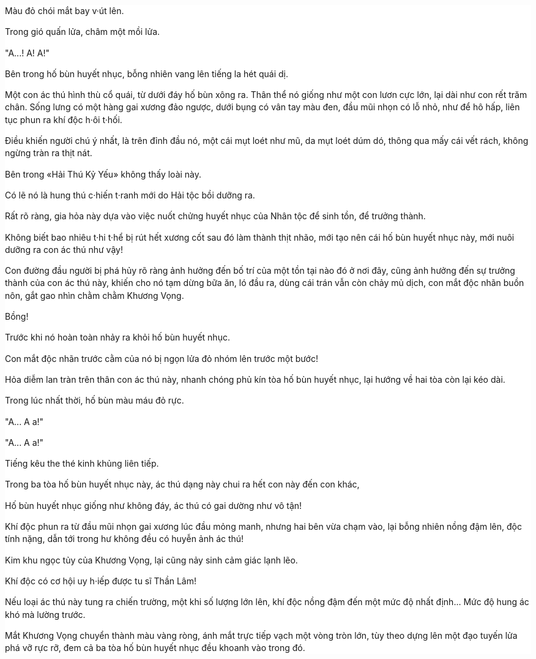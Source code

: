 Màu đỏ chói mắt bay v·út lên.

Trong gió quấn lửa, châm một mồi lửa.

"A...! A! A!"

Bên trong hố bùn huyết nhục, bỗng nhiên vang lên tiếng la hét quái dị.

Một con ác thú hình thù cổ quái, từ dưới đáy hố bùn xông ra. Thân thể nó giống như một con lươn cực lớn, lại dài như con rết trăm chân. Sống lưng có một hàng gai xương đảo ngược, dưới bụng có vân tay màu đen, đầu mũi nhọn có lỗ nhỏ, như để hô hấp, liên tục phun ra khí độc h·ôi t·hối.

Điều khiến người chú ý nhất, là trên đỉnh đầu nó, một cái mụt loét như mũ, da mụt loét dúm dó, thông qua mấy cái vết rách, không ngừng tràn ra thịt nát.

Bên trong «Hải Thú Kỷ Yếu» không thấy loài này.

Có lẽ nó là hung thú c·hiến t·ranh mới do Hải tộc bồi dưỡng ra.

Rất rõ ràng, gia hỏa này dựa vào việc nuốt chửng huyết nhục của Nhân tộc để sinh tồn, để trưởng thành.

Không biết bao nhiêu t·hi t·hể bị rút hết xương cốt sau đó làm thành thịt nhão, mới tạo nên cái hố bùn huyết nhục này, mới nuôi dưỡng ra con ác thú như vậy!

Con đường đầu người bị phá hủy rõ ràng ảnh hưởng đến bố trí của một tồn tại nào đó ở nơi đây, cũng ảnh hưởng đến sự trưởng thành của con ác thú này, khiến cho nó tạm dừng bữa ăn, ló đầu ra, dùng cái trán vẫn còn chảy mủ dịch, con mắt độc nhãn buồn nôn, gắt gao nhìn chằm chằm Khương Vọng.

Bồng!

Trước khi nó hoàn toàn nhảy ra khỏi hố bùn huyết nhục.

Con mắt độc nhãn trước cằm của nó bị ngọn lửa đỏ nhóm lên trước một bước!

Hỏa diễm lan tràn trên thân con ác thú này, nhanh chóng phủ kín tòa hố bùn huyết nhục, lại hướng về hai tòa còn lại kéo dài.

Trong lúc nhất thời, hố bùn màu máu đỏ rực.

"A... A a!"

"A... A a!"

Tiếng kêu the thé kinh khủng liên tiếp.

Trong ba tòa hố bùn huyết nhục này, ác thú dạng này chui ra hết con này đến con khác,

Hố bùn huyết nhục giống như không đáy, ác thú có gai dường như vô tận!

Khí độc phun ra từ đầu mũi nhọn gai xương lúc đầu mỏng manh, nhưng hai bên vừa chạm vào, lại bỗng nhiên nồng đậm lên, độc tính nặng, dẫn tới trong hư không đều có huyễn ảnh ác thú!

Kim khu ngọc tủy của Khương Vọng, lại cũng nảy sinh cảm giác lạnh lẽo.

Khí độc có cơ hội uy h·iếp được tu sĩ Thần Lâm!

Nếu loại ác thú này tung ra chiến trường, một khi số lượng lớn lên, khí độc nồng đậm đến một mức độ nhất định... Mức độ hung ác khó mà lường trước.

Mắt Khương Vọng chuyển thành màu vàng ròng, ánh mắt trực tiếp vạch một vòng tròn lớn, tùy theo dựng lên một đạo tuyến lửa phá vỡ rực rỡ, đem cả ba tòa hố bùn huyết nhục đều khoanh vào trong đó.
